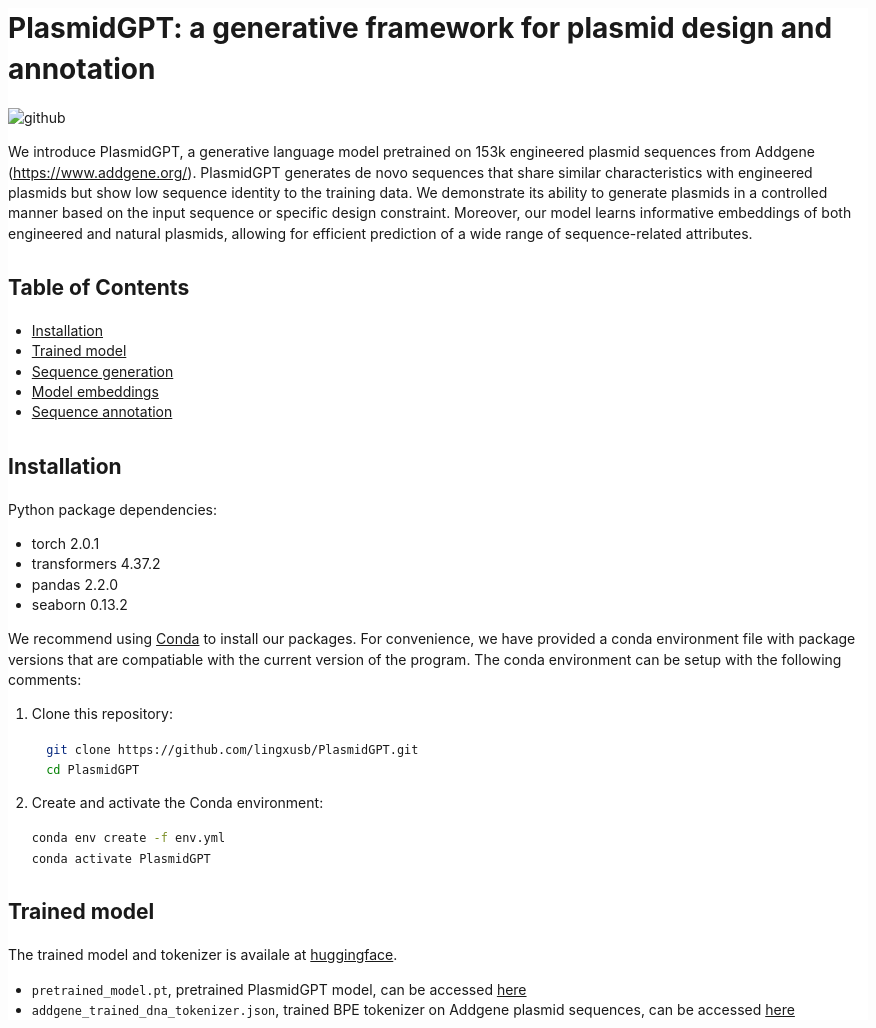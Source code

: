 # PlasmidGPT: a generative framework for plasmid design and annotation
![github](https://github.com/user-attachments/assets/fc75bf4f-972c-4e3e-913e-499f01ab41ba)

We introduce PlasmidGPT, a generative language model pretrained on 153k engineered plasmid sequences from Addgene (https://www.addgene.org/). PlasmidGPT generates de novo sequences that share similar characteristics with engineered plasmids but show low sequence identity to the training data. We demonstrate its ability to generate plasmids in a controlled manner based on the input sequence or specific design constraint. Moreover, our model learns informative embeddings of both engineered and natural plasmids, allowing for efficient prediction of a wide range of sequence-related attributes.

## Table of Contents

- [Installation](#Installation)
- [Trained model](#Trained-model)
- [Sequence generation](#Sequence-generation)
- [Model embeddings](#Model-embeddings)
- [Sequence annotation](#Sequence-annotation)

## Installation
Python package dependencies:
- torch 2.0.1
- transformers 4.37.2
- pandas 2.2.0
- seaborn 0.13.2

We recommend using [Conda](https://docs.conda.io/en/latest/index.html) to install our packages. For convenience, we have provided a conda environment file with package versions that are compatiable with the current version of the program. The conda environment can be setup with the following comments:

1. Clone this repository:
   ```bash
     git clone https://github.com/lingxusb/PlasmidGPT.git
     cd PlasmidGPT
   ```

2. Create and activate the Conda environment:
   ```bash
   conda env create -f env.yml
   conda activate PlasmidGPT
   ```

## Trained model
The trained model and tokenizer is availale at [huggingface](https://huggingface.co/lingxusb/PlasmidGPT/tree/main).
- ```pretrained_model.pt```, pretrained PlasmidGPT model, can be accessed [here](https://huggingface.co/lingxusb/PlasmidGPT/blob/main/pretrained_model.pt)
- ```addgene_trained_dna_tokenizer.json```, trained BPE tokenizer on Addgene plasmid sequences, can be accessed [here](https://huggingface.co/lingxusb/PlasmidGPT/blob/main/addgene_trained_dna_tokenizer.json)
